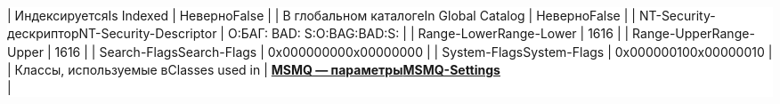 | <span data-ttu-id="99667-263">Индексируется</span><span class="sxs-lookup"><span data-stu-id="99667-263">Is Indexed</span></span>             | <span data-ttu-id="99667-264">Неверно</span><span class="sxs-lookup"><span data-stu-id="99667-264">False</span></span>                                              |
| <span data-ttu-id="99667-265">В глобальном каталоге</span><span class="sxs-lookup"><span data-stu-id="99667-265">In Global Catalog</span></span>      | <span data-ttu-id="99667-266">Неверно</span><span class="sxs-lookup"><span data-stu-id="99667-266">False</span></span>                                              |
| <span data-ttu-id="99667-267">NT-Security-дескриптор</span><span class="sxs-lookup"><span data-stu-id="99667-267">NT-Security-Descriptor</span></span> | <span data-ttu-id="99667-268">О:БАГ: BAD: S:</span><span class="sxs-lookup"><span data-stu-id="99667-268">O:BAG:BAD:S:</span></span>                                       |
| <span data-ttu-id="99667-269">Range-Lower</span><span class="sxs-lookup"><span data-stu-id="99667-269">Range-Lower</span></span>            | <span data-ttu-id="99667-270">16</span><span class="sxs-lookup"><span data-stu-id="99667-270">16</span></span>                                                 |
| <span data-ttu-id="99667-271">Range-Upper</span><span class="sxs-lookup"><span data-stu-id="99667-271">Range-Upper</span></span>            | <span data-ttu-id="99667-272">16</span><span class="sxs-lookup"><span data-stu-id="99667-272">16</span></span>                                                 |
| <span data-ttu-id="99667-273">Search-Flags</span><span class="sxs-lookup"><span data-stu-id="99667-273">Search-Flags</span></span>           | <span data-ttu-id="99667-274">0x00000000</span><span class="sxs-lookup"><span data-stu-id="99667-274">0x00000000</span></span>                                         |
| <span data-ttu-id="99667-275">System-Flags</span><span class="sxs-lookup"><span data-stu-id="99667-275">System-Flags</span></span>           | <span data-ttu-id="99667-276">0x00000010</span><span class="sxs-lookup"><span data-stu-id="99667-276">0x00000010</span></span>                                         |
| <span data-ttu-id="99667-277">Классы, используемые в</span><span class="sxs-lookup"><span data-stu-id="99667-277">Classes used in</span></span>        | [<span data-ttu-id="99667-278">**MSMQ — параметры**</span><span class="sxs-lookup"><span data-stu-id="99667-278">**MSMQ-Settings**</span></span>](c-msmqsettings.md)<br/> |



 

 





